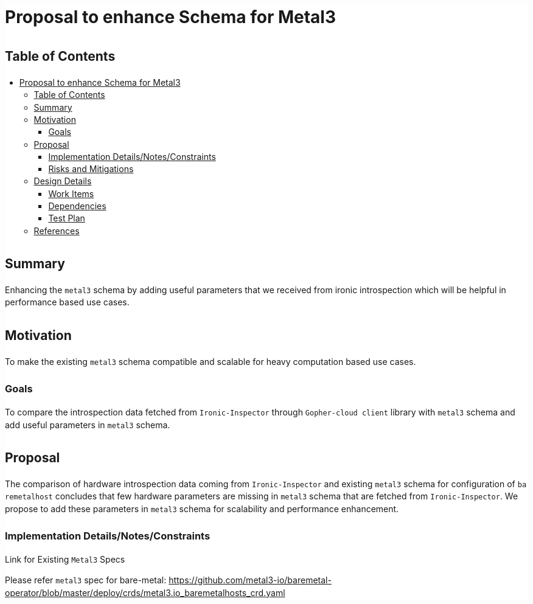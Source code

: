 

# Proposal to enhance Schema for Metal3

## Table of Contents


   * [Proposal to enhance Schema for Metal3](#title)
      * [Table of Contents](#table-of-contents)
      * [Summary](#summary)
      * [Motivation](#motivation)
         * [Goals](#goals)
      * [Proposal](#proposal)
         * [Implementation Details/Notes/Constraints](#implementation-detailsnotesconstraints)
         * [Risks and Mitigations](#risks-and-mitigations)
      * [Design Details](#design-details)
         * [Work Items](#work-items)
         * [Dependencies](#dependencies)
         * [Test Plan](#test-plan)
      * [References](#references)


## Summary

Enhancing the `metal3` schema by adding useful parameters that we received 
from ironic introspection which will be helpful in performance based use cases.

## Motivation

To make the existing `metal3` schema compatible and scalable for heavy computation 
based use cases.  

### Goals

To compare the introspection data fetched from `Ironic-Inspector` through 
`Gopher-cloud client` library with `metal3` schema and add useful parameters 
in `metal3` schema.

## Proposal

The comparison of hardware introspection data coming from `Ironic-Inspector` 
and existing `metal3` schema for configuration of `baremetalhost` concludes 
that few hardware parameters are missing in `metal3` schema that are fetched 
from `Ironic-Inspector`. We propose to add these parameters in `metal3` schema for 
scalability and performance enhancement.

### Implementation Details/Notes/Constraints

Link for Existing `Metal3` Specs

Please refer `metal3` spec for bare-metal:
https://github.com/metal3-io/baremetal-operator/blob/master/deploy/crds/metal3.io_baremetalhosts_crd.yaml
